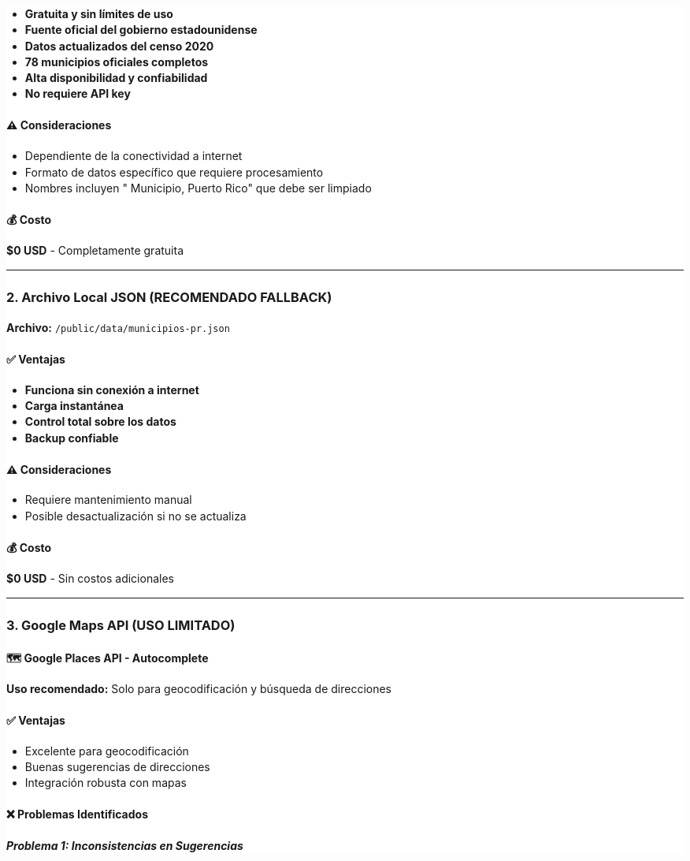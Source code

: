- **Gratuita y sin límites de uso**
- **Fuente oficial del gobierno estadounidense**
- **Datos actualizados del censo 2020**
- **78 municipios oficiales completos**
- **Alta disponibilidad y confiabilidad**
- **No requiere API key**

#### ⚠️ Consideraciones

- Dependiente de la conectividad a internet
- Formato de datos específico que requiere procesamiento
- Nombres incluyen " Municipio, Puerto Rico" que debe ser limpiado

#### 💰 Costo

**$0 USD** - Completamente gratuita

---

### 2. Archivo Local JSON (RECOMENDADO FALLBACK)

**Archivo:** `/public/data/municipios-pr.json`

#### ✅ Ventajas

- **Funciona sin conexión a internet**
- **Carga instantánea**
- **Control total sobre los datos**
- **Backup confiable**

#### ⚠️ Consideraciones

- Requiere mantenimiento manual
- Posible desactualización si no se actualiza

#### 💰 Costo

**$0 USD** - Sin costos adicionales

---

### 3. Google Maps API (USO LIMITADO)

#### 🗺️ Google Places API - Autocomplete

**Uso recomendado:** Solo para geocodificación y búsqueda de direcciones

#### ✅ Ventajas

- Excelente para geocodificación
- Buenas sugerencias de direcciones
- Integración robusta con mapas

#### ❌ Problemas Identificados

##### **Problema 1: Inconsistencias en Sugerencias**
